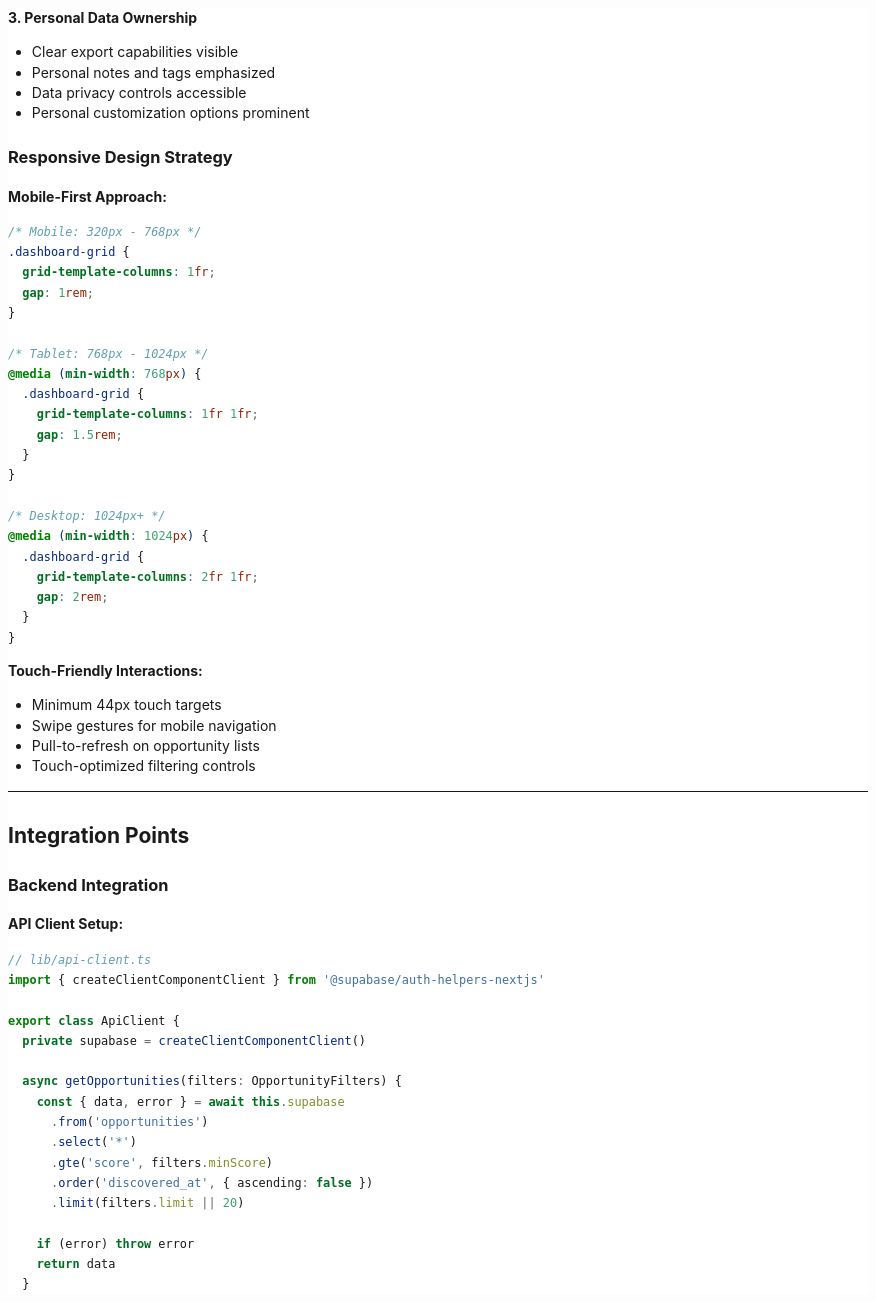 **3. Personal Data Ownership**
- Clear export capabilities visible
- Personal notes and tags emphasized
- Data privacy controls accessible
- Personal customization options prominent

### **Responsive Design Strategy**

**Mobile-First Approach:**
```css
/* Mobile: 320px - 768px */
.dashboard-grid {
  grid-template-columns: 1fr;
  gap: 1rem;
}

/* Tablet: 768px - 1024px */
@media (min-width: 768px) {
  .dashboard-grid {
    grid-template-columns: 1fr 1fr;
    gap: 1.5rem;
  }
}

/* Desktop: 1024px+ */
@media (min-width: 1024px) {
  .dashboard-grid {
    grid-template-columns: 2fr 1fr;
    gap: 2rem;
  }
}
```

**Touch-Friendly Interactions:**
- Minimum 44px touch targets
- Swipe gestures for mobile navigation
- Pull-to-refresh on opportunity lists
- Touch-optimized filtering controls

---

## Integration Points

### **Backend Integration**

**API Client Setup:**
```typescript
// lib/api-client.ts
import { createClientComponentClient } from '@supabase/auth-helpers-nextjs'

export class ApiClient {
  private supabase = createClientComponentClient()

  async getOpportunities(filters: OpportunityFilters) {
    const { data, error } = await this.supabase
      .from('opportunities')
      .select('*')
      .gte('score', filters.minScore)
      .order('discovered_at', { ascending: false })
      .limit(filters.limit || 20)
    
    if (error) throw error
    return data
  }

```